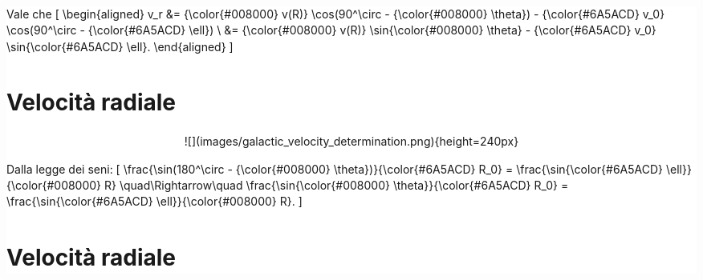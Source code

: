 Vale che
\[
\begin{aligned}
  v_r &= {\color{#008000} v(R)} \cos(90^\circ -
  {\color{#008000} \theta}) - {\color{#6A5ACD} v_0}
  \cos(90^\circ -
  {\color{#6A5ACD} \ell}) \\
  &= {\color{#008000} v(R)} \sin{\color{#008000} \theta} -
  {\color{#6A5ACD} v_0} \sin{\color{#6A5ACD} \ell}.
\end{aligned}
\]

# Velocità radiale

<center>![](images/galactic_velocity_determination.png){height=240px}</center>

Dalla legge dei seni:
\[
\frac{\sin(180^\circ - {\color{#008000}
    \theta})}{\color{#6A5ACD} R_0} =
\frac{\sin{\color{#6A5ACD} \ell}}{\color{#008000} R}
\quad\Rightarrow\quad \frac{\sin{\color{#008000}
    \theta}}{\color{#6A5ACD} R_0} =
\frac{\sin{\color{#6A5ACD} \ell}}{\color{#008000} R}.
\]

# Velocità radiale
